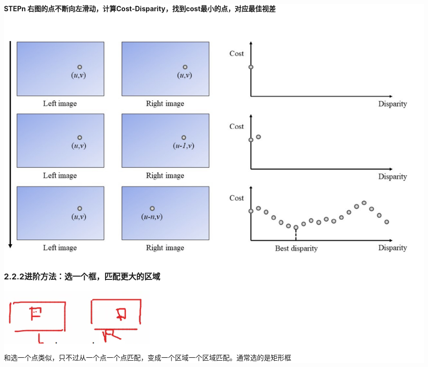 #### STEPn 右图的点不断向左滑动，计算Cost-Disparity，找到cost最小的点，对应最佳视差

![](image/image_eoScRi0mpL.png)

### 2.2.2进阶方法：选一个框，匹配更大的区域

![](image/image_wYIWByO6RY.png)

和选一个点类似，只不过从一个点一个点匹配，变成一个区域一个区域匹配。通常选的是矩形框

